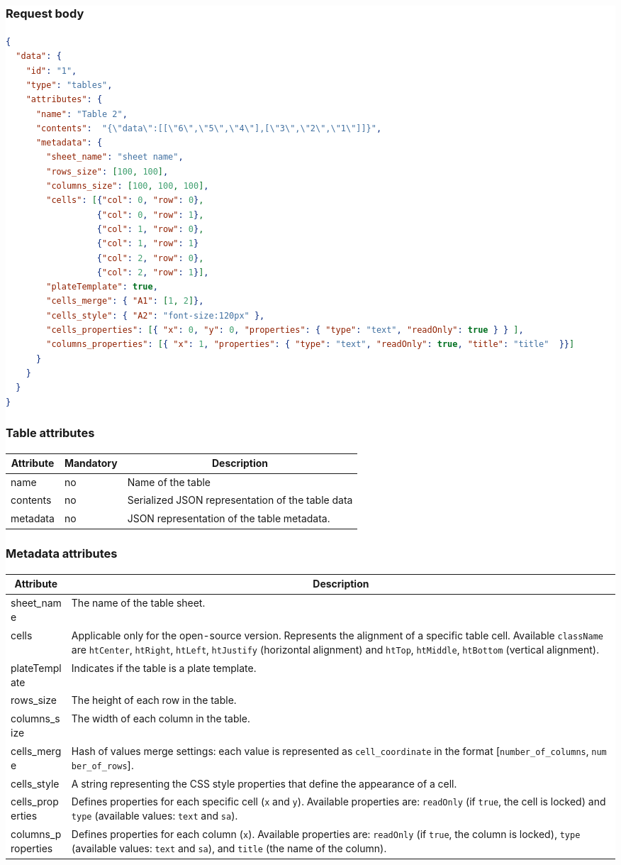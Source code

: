 ### Request body

```json
{
  "data": {
    "id": "1",
    "type": "tables",
    "attributes": {
      "name": "Table 2",
      "contents":  "{\"data\":[[\"6\",\"5\",\"4\"],[\"3\",\"2\",\"1\"]]}",
      "metadata": {
        "sheet_name": "sheet name",
        "rows_size": [100, 100],
        "columns_size": [100, 100, 100],
        "cells": [{"col": 0, "row": 0},
                  {"col": 0, "row": 1},
                  {"col": 1, "row": 0},
                  {"col": 1, "row": 1}
                  {"col": 2, "row": 0},
                  {"col": 2, "row": 1}],
        "plateTemplate": true,
        "cells_merge": { "A1": [1, 2]},
        "cells_style": { "A2": "font-size:120px" },
        "cells_properties": [{ "x": 0, "y": 0, "properties": { "type": "text", "readOnly": true } } ],
        "columns_properties": [{ "x": 1, "properties": { "type": "text", "readOnly": true, "title": "title"  }}]
      }
    }
  }
}
```

### Table attributes

| Attribute | Mandatory | Description                                                                                                                                                                                                                                                                                                                 |
| --------- | --------- | --------------------------------------------------------------------------------------------------------------------------------------------------------------------------------------------------------------------------------------------------------------------------------------------------------------------------- |
| name      | no        | Name of the table                                                                                                                                                                                                                                                                                                           |
| contents  | no        | Serialized JSON representation of the table data                                                                                                                                                                                                                                                                            |
| metadata  | no        | JSON representation of the table metadata. |


### Metadata attributes

| Attribute | Description |
| --------- | --------- | 
| sheet_name | The name of the table sheet. |
| cells | Applicable only for the open-source version. Represents the alignment of a specific table cell. Available `className` are `htCenter`, `htRight`, `htLeft`, `htJustify` (horizontal alignment) and `htTop`, `htMiddle`, `htBottom` (vertical alignment).|
| plateTemplate  | Indicates if the table is a plate template. |
| rows_size  | The height of each row in the table. |
| columns_size  | The width of each column in the table. |
| cells_merge  | Hash of values merge settings: each value is represented as `cell_coordinate` in the format [`number_of_columns`, `number_of_rows`].|
| cells_style  | A string representing the CSS style properties that define the appearance of a cell. |
| cells_properties  | Defines properties for each specific cell (`x` and `y`). Available properties are: `readOnly` (if `true`, the cell is locked) and `type` (available values: `text` and `sa`). |
| columns_properties  | Defines properties for each column (`x`). Available properties are: `readOnly` (if `true`, the column is locked), `type` (available values: `text` and `sa`), and `title` (the name of the column). |
